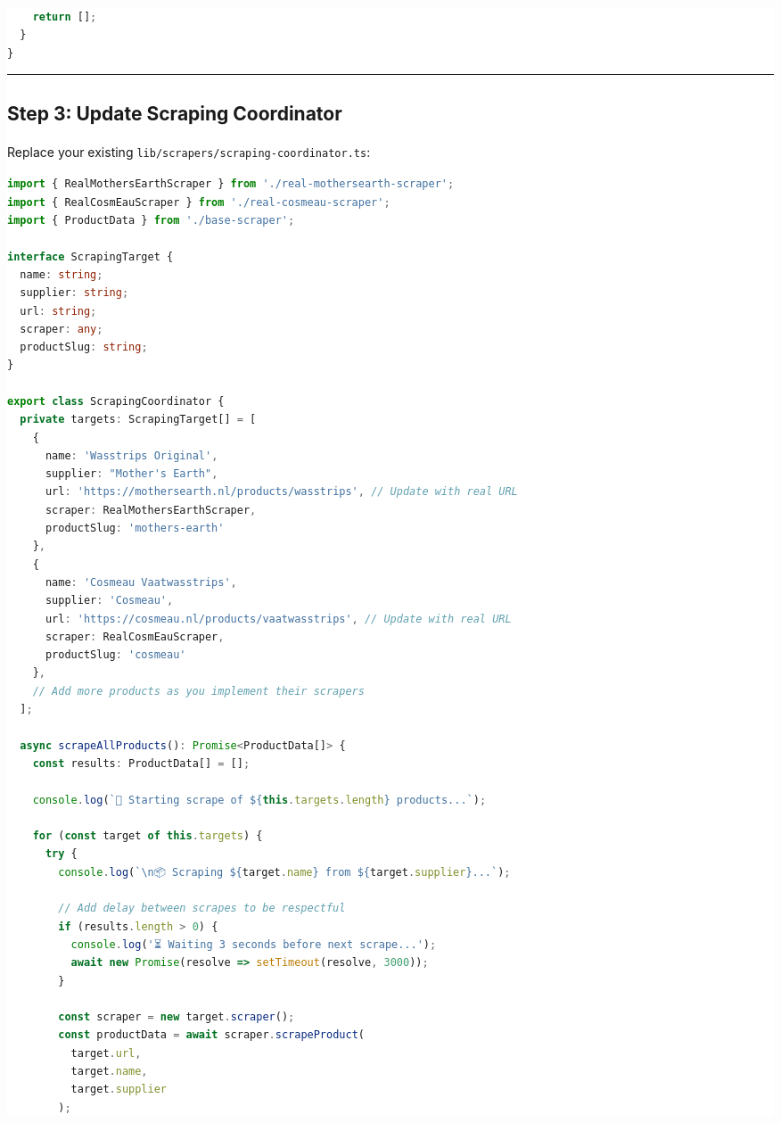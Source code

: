 ```typescript
    return [];
  }
}
```

---

## Step 3: Update Scraping Coordinator

Replace your existing `lib/scrapers/scraping-coordinator.ts`:

```typescript
import { RealMothersEarthScraper } from './real-mothersearth-scraper';
import { RealCosmEauScraper } from './real-cosmeau-scraper';
import { ProductData } from './base-scraper';

interface ScrapingTarget {
  name: string;
  supplier: string;
  url: string;
  scraper: any;
  productSlug: string;
}

export class ScrapingCoordinator {
  private targets: ScrapingTarget[] = [
    {
      name: 'Wasstrips Original',
      supplier: "Mother's Earth",
      url: 'https://mothersearth.nl/products/wasstrips', // Update with real URL
      scraper: RealMothersEarthScraper,
      productSlug: 'mothers-earth'
    },
    {
      name: 'Cosmeau Vaatwasstrips',
      supplier: 'Cosmeau',
      url: 'https://cosmeau.nl/products/vaatwasstrips', // Update with real URL
      scraper: RealCosmEauScraper,
      productSlug: 'cosmeau'
    },
    // Add more products as you implement their scrapers
  ];

  async scrapeAllProducts(): Promise<ProductData[]> {
    const results: ProductData[] = [];
    
    console.log(`🚀 Starting scrape of ${this.targets.length} products...`);
    
    for (const target of this.targets) {
      try {
        console.log(`\n📦 Scraping ${target.name} from ${target.supplier}...`);
        
        // Add delay between scrapes to be respectful
        if (results.length > 0) {
          console.log('⏳ Waiting 3 seconds before next scrape...');
          await new Promise(resolve => setTimeout(resolve, 3000));
        }
        
        const scraper = new target.scraper();
        const productData = await scraper.scrapeProduct(
          target.url,
          target.name,
          target.supplier
        );
```
